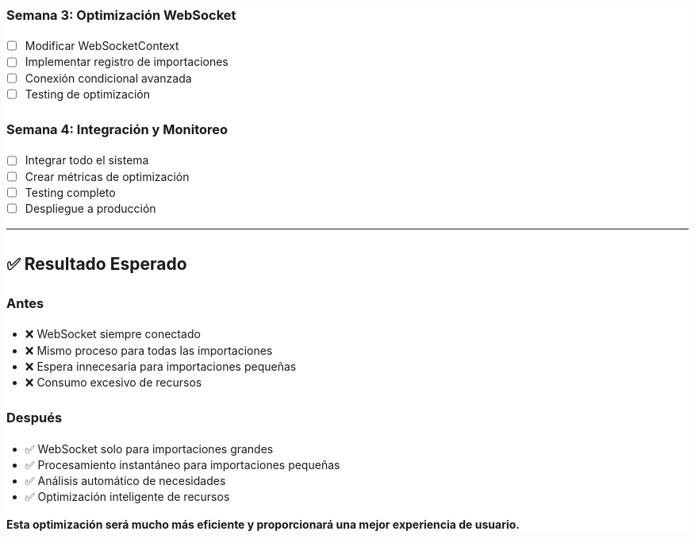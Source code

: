 ### **Semana 3: Optimización WebSocket**
- [ ] Modificar WebSocketContext
- [ ] Implementar registro de importaciones
- [ ] Conexión condicional avanzada
- [ ] Testing de optimización

### **Semana 4: Integración y Monitoreo**
- [ ] Integrar todo el sistema
- [ ] Crear métricas de optimización
- [ ] Testing completo
- [ ] Despliegue a producción

---

## ✅ **Resultado Esperado**

### **Antes**
- ❌ WebSocket siempre conectado
- ❌ Mismo proceso para todas las importaciones
- ❌ Espera innecesaria para importaciones pequeñas
- ❌ Consumo excesivo de recursos

### **Después**
- ✅ WebSocket solo para importaciones grandes
- ✅ Procesamiento instantáneo para importaciones pequeñas
- ✅ Análisis automático de necesidades
- ✅ Optimización inteligente de recursos

**Esta optimización será mucho más eficiente y proporcionará una mejor experiencia de usuario.** 